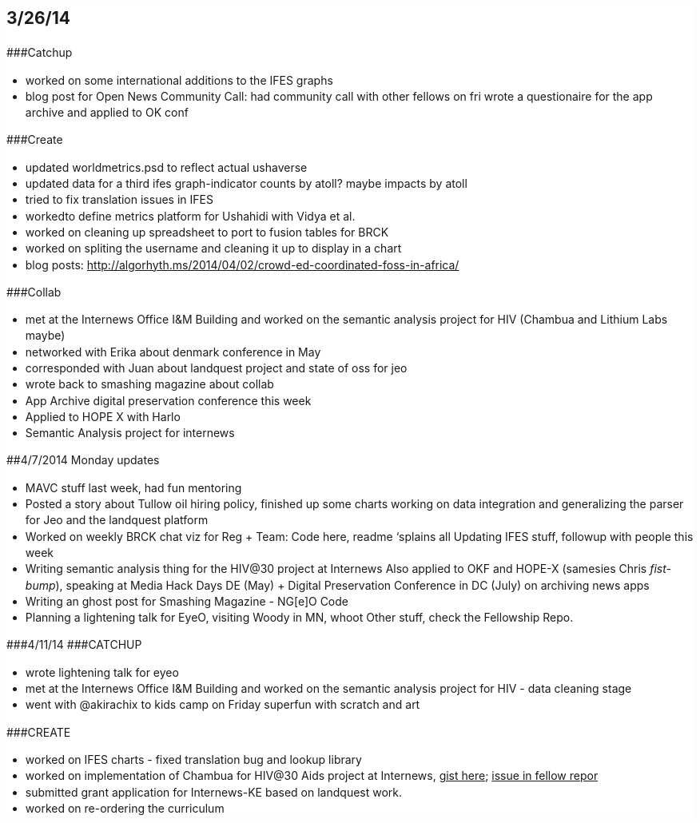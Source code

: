 ## 3/26/14
###Catchup
* worked on some international additions to the IFES graphs
* blog post for Open News Community Call: had community call with other fellows on fri
wrote a questionaire for the app archive and applied to OK conf

###Create
* updated worldmetrics.psd to reflect actual ushaverse
* updated data for a third ifes graph-indicator counts by atoll? maybe impacts by atoll
* tried to fix translation issues in IFES
* workedto define metrics platform for Ushahidi with Vidya et al.
* worked on cleaning up spreadsheet to port to fusion tables for BRCK
* worked on spliting the username and cleaning it up to display in a chart
* blog posts: <http://algorhyth.ms/2014/04/02/crowd-ed-coordinated-foss-in-africa/>


###Collab
* met at the Internews Office I&M Building and worked on the semantic analysis project for HIV (Chambua and Lithium Labs maybe)
* networked with Erika about denmark conference in May
* corresponded with Juan about landquest project and state of oss for jeo
* wrote back to smashing magazine about collab
* App Archive digital preservation conference this week
* Applied to HOPE X with Harlo
* Semantic Analysis project for internews

##4/7/2014
Monday updates 

* MAVC stuff last week, had fun mentoring
* Posted a story about Tullow oil hiring policy, finished up some charts working on data integration and generalizing the parser for Jeo and the landquest platform
* Worked on weekly BRCK chat viz for Reg + Team: Code here, readme ‘splains all
Updating IFES stuff, followup with people this week
* Writing semantic analysis thing for the HIV@30 project at Internews
Also applied to OKF and HOPE-X (samesies Chris *fist-bump*), speaking at Media Hack Days DE (May) + Digital Preservation Conference in DC (July) on archiving news apps
* Writing an ghost post for Smashing Magazine - NG[e]O Code
* Planning a lightening talk for EyeO, visiting Woody in MN, whoot
Other stuff, check the Fellowship Repo.

###4/11/14
###CATCHUP
* wrote lightening talk for eyeo
* met at the Internews Office I&M Building and worked on the semantic analysis project for HIV - data cleaning stage
* went with @akirachix to kids camp on Friday superfun with scratch and art

###CREATE
* worked on IFES charts - fixed translation bug and lookup library
* worked on implementation of Chambua for HIV@30 Aids project at Internews, [gist here](https://gist.github.com/anonymous/c14846257cab9c2d6358); [issue in fellow repor](https://github.com/auremoser/fellowship/issues/25)
* submitted grant application for Internews-KE based on landquest work. 
* worked on re-ordering the curriculum
